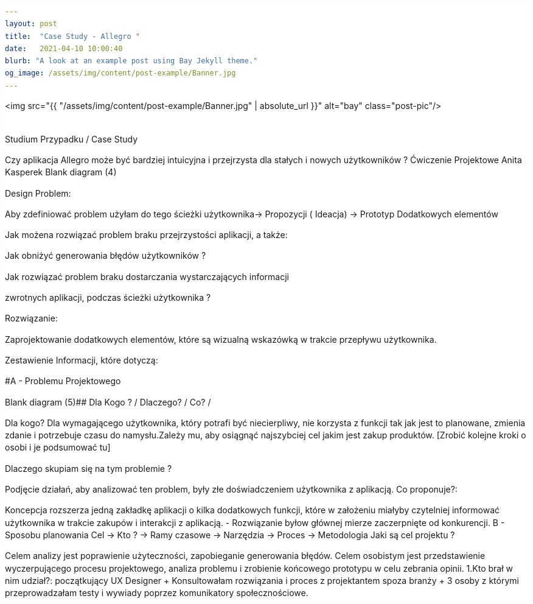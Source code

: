 ```yaml
---
layout: post
title:  "Case Study - Allegro "
date:   2021-04-10 10:00:40
blurb: "A look at an example post using Bay Jekyll theme."
og_image: /assets/img/content/post-example/Banner.jpg
---
```


<img src="{{ "/assets/img/content/post-example/Banner.jpg" | absolute_url }}" alt="bay" class="post-pic"/>
<br />
<br />

Studium Przypadku / Case Study

Czy aplikacja Allegro może być bardziej intuicyjna i przejrzysta dla stałych i nowych użytkowników ? Ćwiczenie Projektowe Anita Kasperek Blank diagram (4)

Design Problem:

Aby zdefiniować problem użyłam do tego ścieżki użytkownika-> Propozycji ( Ideacja) -> Prototyp Dodatkowych elementów

Jak możena rozwiązać problem braku przejrzystości aplikacji, a także:

Jak obniżyć generowania błędów użytkowników ?

Jak rozwiązać problem braku dostarczania wystarczających informacji

zwrotnych aplikacji, podczas ścieżki użytkownika ?

Rozwiązanie:

Zaprojektowanie dodatkowych elementów, które są wizualną wskazówką w trakcie przepływu użytkownika.

Zestawienie Informacji, które dotyczą:

#A - Problemu Projektowego

Blank diagram (5)## Dla Kogo ? / Dlaczego? / Co? /

Dla kogo? Dla wymagającego użytkownika, który potrafi być niecierpliwy, nie korzysta z funkcji tak jak jest to planowane, zmienia zdanie i potrzebuje czasu do namysłu.Zależy mu, aby osiągnąć najszybciej cel jakim jest zakup produktów. [Zrobić kolejne kroki o osobi i je podsumować tu]

Dlaczego skupiam się na tym problemie ?

Podjęcie działań, aby analizować ten problem, były złe doświadczeniem użytkownika z aplikacją. Co proponuje?:

Koncepcja rozszerza jedną zakładkę aplikacji o kilka dodatkowych funkcji, które w założeniu miałyby czytelniej informować użytkownika w trakcie zakupów i interakcji z aplikacją. - Rozwiązanie byłow głównej mierze zaczerpnięte od konkurencji. B - Sposobu planowania Cel -> Kto ? -> Ramy czasowe -> Narzędzia -> Proces -> Metodologia Jaki są cel projektu ?

Celem analizy jest poprawienie użyteczności, zapobieganie generowania błędów. Celem osobistym jest przedstawienie wyczerpującego procesu projektowego, analiza problemu i zrobienie końcowego prototypu w celu zebrania opinii. 1.Kto brał w nim udział?: początkujący UX Designer + Konsultowałam rozwiązania i proces z projektantem spoza branży + 3 osoby z którymi przeprowadzałam testy i wywiady poprzez komunikatory społecznościowe.


[^1]: This is a note!